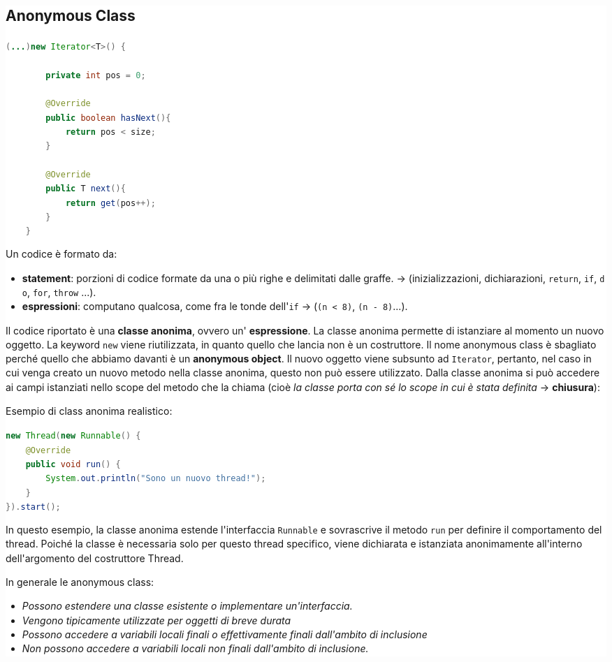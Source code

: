 ## Anonymous Class

```java
(...)new Iterator<T>() {
		
		private int pos = 0;	
		
		@Override
		public boolean hasNext(){
			return pos < size;
		}
		
		@Override
		public T next(){
			return get(pos++);
		}
	}
```

Un codice è formato da:  
* **statement**: porzioni di codice formate da una o più righe e delimitati dalle graffe.  $\to$ (inizializzazioni, dichiarazioni, `return`, `if`, `do`, `for`, `throw` ...).
* **espressioni**: computano qualcosa, come fra le tonde dell'`if`  $\to$ (`(n < 8)`, `(n - 8)`...).

Il codice riportato è una **classe anonima**, ovvero un' **espressione**. La classe anonima permette di istanziare al momento un nuovo oggetto. La keyword `new` viene riutilizzata, in quanto quello che lancia non è un costruttore. Il nome anonymous class è sbagliato perché quello che abbiamo davanti è un **anonymous object**. Il nuovo oggetto viene subsunto ad `Iterator`, pertanto, nel caso in cui venga creato un nuovo metodo nella classe anonima, questo non può essere utilizzato. Dalla classe anonima si può accedere ai campi istanziati nello scope del metodo che la chiama (cioè *la classe porta con sé lo scope in cui è stata definita* $\to$ **chiusura**):

Esempio di class anonima realistico:

```java
new Thread(new Runnable() {
    @Override
    public void run() {
        System.out.println("Sono un nuovo thread!");
    }
}).start();
```

In questo esempio, la classe anonima estende l'interfaccia `Runnable` e sovrascrive il metodo `run` per definire il comportamento del thread. Poiché la classe è necessaria solo per questo thread specifico, viene dichiarata e istanziata anonimamente all'interno dell'argomento del costruttore Thread.

In generale le anonymous class:
- *Possono estendere una classe esistente o implementare un'interfaccia.*
- *Vengono tipicamente utilizzate per oggetti di breve durata*
- *Possono accedere a variabili locali finali o effettivamente finali dall'ambito di inclusione*
- *Non possono accedere a variabili locali non finali dall'ambito di inclusione.*

